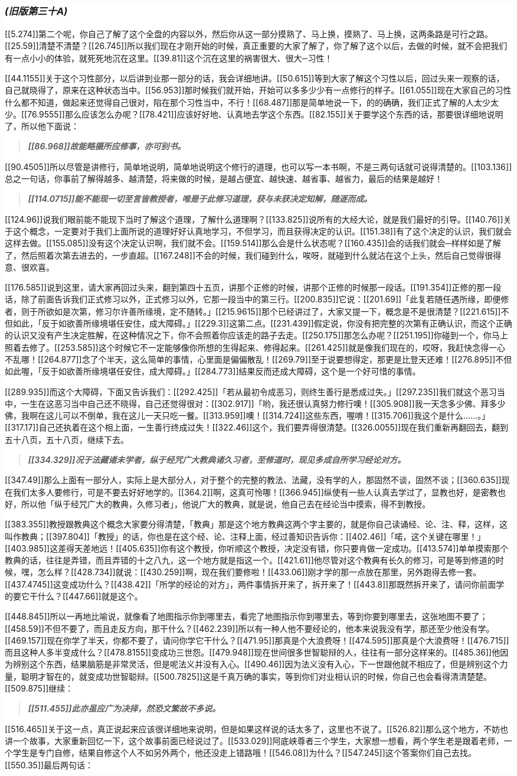 


### ***(旧版第三十A)***


[[5.274]]第二个呢，你自己了解了这个全盘的内容以外，然后你从这一部分摸熟了、马上换，摸熟了、马上换，这两条路是可行之路。[[25.59]]清楚不清楚？[[26.745]]所以我们现在才刚开始的时候，真正重要的大家了解了，你了解了这个以后，去做的时候，就不会把我们有一点小小的体验，就死死地沉在这里。[[39.81]]这个沉在这里的祸害很大、很大─习性！

[[44.1155]]关于这个习性部分，以后讲到业那一部分的话，我会详细地讲。[[50.615]]等到大家了解这个习性以后，回过头来一观察的话，自己就晓得了，原来在这种状态当中。[[56.953]]那时候我们就开始，开始可以多多少少有一点修行的样子。[[61.055]]现在大家自己的习性什么都不知道，做起来还觉得自己很对，陷在那个习性当中，不行！[[68.487]]那是简单地说一下，的的确确，我们正式了解的人太少太少。[[76.9555]]那么应该怎么办呢？[[78.421]]应该好好地、认真地去学这个东西。[[82.155]]关于要学这个东西的话，那要很详细地说明了，所以他下面说：

> _**[[86.968]]故能略摄所应修事，亦可别书。**_  

[[90.4505]]所以尽管是讲修行，简单地说明，简单地说明这个修行的道理，也可以写一本书啊，不是三两句话就可说得清楚的。[[103.136]]总之一句话，你事前了解得越多、越清楚，将来做的时候，是越占便宜、越快速、越省事、越省力，最后的结果是越好！

> _**[[114.0715]]能不能现一切至言皆教授者，唯是于此修习道理，获与未获决定知解，随逐而成。**_  

[[124.96]]说我们眼前能不能现下当时了解这个道理，了解什么道理啊？[[133.825]]说所有的大经大论，就是我们最好的引导。[[140.76]]关于这个概念，一定要对于我们上面所说的道理好好认真地学习，不但学习，而且获得决定的认识。[[151.38]]有了这个决定的认识，我们就会这样去做。[[155.085]]没有这个决定认识啊，我们就不会。[[159.514]]那么会是什么状态呢？[[160.435]]会的话我们就会─样样如是了解了，然后照着次第去进去的，一步直超。[[167.248]]不会的时候，我们碰到什么，唉呀，就碰到什么就沾在这个上头，然后自己觉得很得意、很欢喜。

[[176.585]]说到这里，请大家再回过头来，翻到第四十五页，讲那个正修的时候，讲那个正修的时候那一段话。[[191.354]]正修的那一段话，除了前面告诉我们正式修习以外，正式修习以外，它那一段当中的第三行。[[200.835]]它说：[[201.69]]「此复若随任遇所缘，即便修者，则于所欲如是次第，修习尔许善所缘境，定不随转。」[[215.9615]]那个已经讲过了，大家又提一下，概念是不是很清楚？[[221.615]]不但如此，「反于如欲善所缘境堪任安住，成大障碍。」[[229.3]]这第二点。[[231.439]]假定说，你没有把完整的次第有正确认识，而这个正确的认识又没有产生决定胜解，在这种情况之下，你不会照着你应该走的路子去走。[[250.175]]那怎么办呢？[[251.195]]你碰到一个，你马上照着去修了。[[253.585]]这个时候它不一定能够像你所想的生得起来、修得起来。[[261.425]]就是像我们现在的，哎呀，我赶快念得一心不乱哪！[[264.877]]念了个半天，这么简单的事情，心里面是偏偏散乱！[[269.79]]至于说要想得定，那更是比登天还难！[[276.895]]不但如此喔，「反于如欲善所缘境堪任安住，成大障碍。」[[284.773]]结果反而还成大障碍，这个是一个好可惜的事情。

[[289.935]]而这个大障碍，下面又告诉我们：[[292.425]]「若从最初令成恶习，则终生善行是悉成过失。」[[297.235]]我们就这个恶习当中，一生在这恶习当中自己还不晓得，自己还觉得很对：[[302.917]]「哟，我还很认真努力修行噢！[[305.908]]我一天念多少佛、拜多少佛，我啊在这儿可以不倒单，我在这儿一天只吃一餐。[[313.959]]噢！[[314.724]]这些东西，喔唷！[[315.706]]我这个是什么……。」[[317.17]]自己还执着在这个相上面，一生善行终成过失！[[322.46]]这个，我们要弄得很清楚。[[326.0055]]现在我们重新再翻回去，翻到五十八页，五十八页，继续下去。

> _**[[334.329]]况于法藏诸未学者，纵于经咒广大教典诸久习者，至修道时，现见多成自所学习经论对方。**_  

[[347.49]]那么上面有一部分人，实际上是大部分人，对于整个的完整的教法、法藏，没有学的人，那固然不谈，固然不谈；[[360.635]]现在我们太多人要修行，可是不要去好好地学的。[[364.2]]啊，这真可怜哪！[[366.945]]纵使有一些人认真去学过了，显教也好，是密教也好，所以他「纵于经咒广大的教典，久修习者」，他说广大的教典，就是说，他自己去在经论当中摸索，得不到教授。

[[383.355]]教授跟教典这个概念大家要分得清楚，「教典」那是这个地方教典这两个字主要的，就是你自己读诵经、论、注、释，这样，这叫作教典；[[397.804]]「教授」的话，你也是在这个经、论、注释上面，经过善知识告诉你：[[402.46]]「喏，这个关键在哪里！」[[403.985]]这差得天差地远！[[405.635]]你有这个教授，你听顺这个教授，决定没有错，你只要肯做一定成功。[[413.574]]单单摸索那个教典的话，往往是弄错，而且弄错的十之八九，这一个地方就是指这一个。[[421.61]]他尽管对这个教典有长久的修习，可是等到修道的时候，嘿，怎么样？[[428.734]]就说：[[430.259]]啊，现在我们要修啦！[[433.06]]刚才学的那一点放在那里，另外跑得去修一套。[[437.4745]]这变成功什么？[[438.42]]「所学的经论的对方」，两件事情拆开来了，拆开来了！[[443.8]]那既然拆开来了，请问你前面学的要它干什么？[[447.66]]就是这个。

[[448.845]]所以一再地比喻说，就像看了地图指示你到哪里去，看完了地图指示你到哪里去，等到你要到哪里去，这张地图不要了；[[458.59]]不但不要了，而且走反方向，那干什么？[[462.239]]所以有一种人他不要经论的，他本来说我没有学，那还至少他没有学。[[469.157]]现在你学了半天，你都不要了，请问你学它干什么？[[471.95]]那真是个大浪费呀！[[474.595]]那真是个大浪费呀！[[476.715]]而且这种人多半变成什么？[[478.8155]]变成功三世怨。[[479.948]]现在世间很多世智聪辩的人，往往有一部分这样来的。[[485.36]]他因为辨别这个东西，结果脑筋是非常灵活，但是呢法义并没有入心。[[490.46]]因为法义没有入心，下一世跟他就不相应了，但是辨别这个力量，聪明才智在的，就变成功世智聪辩。[[500.7825]]这是千真万确的事实，等到你们对业相认识的时候，你自己也会看得清清楚楚。[[509.875]]继续：

> _**[[511.455]]此亦虽应广为决择，然恐文繁故不多说。**_  

[[516.465]]关于这一点，真正说起来应该很详细地来说明，但是如果这样说的话太多了，这里也不说了。[[526.82]]那么这个地方，不妨也讲一个故事，大家重新回忆一下，这个故事前面已经说过了。[[533.029]]阿底峡尊者三个学生，大家想一想看，两个学生老是跟着老师，一个学生是专门自修，结果自修这个人不如另外两个，他还没走上错路哦！[[546.08]]为什么？[[547.245]]这个答案你们自己去找。[[550.35]]最后两句话：
